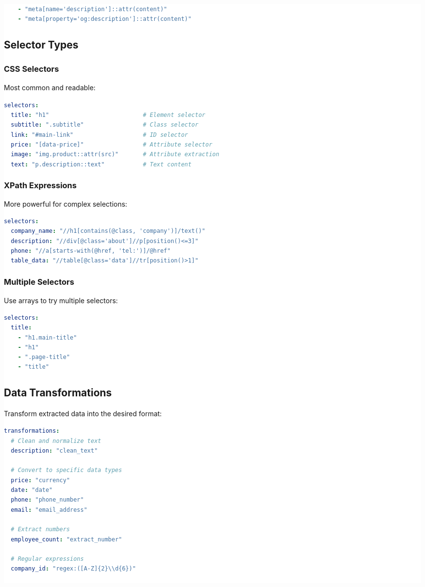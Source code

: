 ```yaml
    - "meta[name='description']::attr(content)"
    - "meta[property='og:description']::attr(content)"
```

## Selector Types

### CSS Selectors

Most common and readable:

```yaml
selectors:
  title: "h1"                           # Element selector
  subtitle: ".subtitle"                 # Class selector
  link: "#main-link"                    # ID selector
  price: "[data-price]"                 # Attribute selector
  image: "img.product::attr(src)"       # Attribute extraction
  text: "p.description::text"           # Text content
```

### XPath Expressions

More powerful for complex selections:

```yaml
selectors:
  company_name: "//h1[contains(@class, 'company')]/text()"
  description: "//div[@class='about']//p[position()<=3]"
  phone: "//a[starts-with(@href, 'tel:')]/@href"
  table_data: "//table[@class='data']//tr[position()>1]"
```

### Multiple Selectors

Use arrays to try multiple selectors:

```yaml
selectors:
  title:
    - "h1.main-title"
    - "h1"
    - ".page-title"
    - "title"
```

## Data Transformations

Transform extracted data into the desired format:

```yaml
transformations:
  # Clean and normalize text
  description: "clean_text"
  
  # Convert to specific data types
  price: "currency"
  date: "date"
  phone: "phone_number"
  email: "email_address"
  
  # Extract numbers
  employee_count: "extract_number"
  
  # Regular expressions
  company_id: "regex:([A-Z]{2}\\d{6})"
  
```